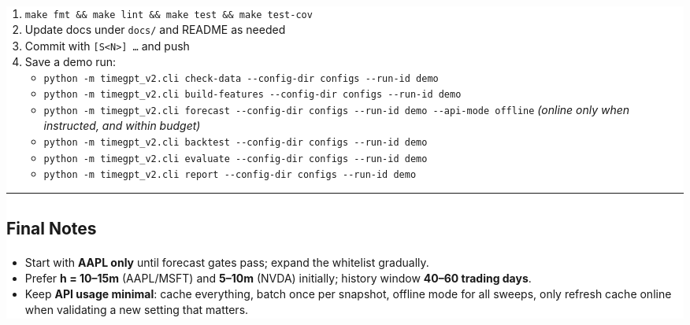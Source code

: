 1) `make fmt && make lint && make test && make test-cov`  
2) Update docs under `docs/` and README as needed  
3) Commit with `[S<N>] …` and push  
4) Save a demo run:  
   - `python -m timegpt_v2.cli check-data --config-dir configs --run-id demo`  
   - `python -m timegpt_v2.cli build-features --config-dir configs --run-id demo`  
   - `python -m timegpt_v2.cli forecast --config-dir configs --run-id demo --api-mode offline` *(online only when instructed, and within budget)*  
   - `python -m timegpt_v2.cli backtest --config-dir configs --run-id demo`  
   - `python -m timegpt_v2.cli evaluate --config-dir configs --run-id demo`  
   - `python -m timegpt_v2.cli report --config-dir configs --run-id demo`

---

## Final Notes

- Start with **AAPL only** until forecast gates pass; expand the whitelist gradually.  
- Prefer **h = 10–15m** (AAPL/MSFT) and **5–10m** (NVDA) initially; history window **40–60 trading days**.  
- Keep **API usage minimal**: cache everything, batch once per snapshot, offline mode for all sweeps, only refresh cache online when validating a new setting that matters.
